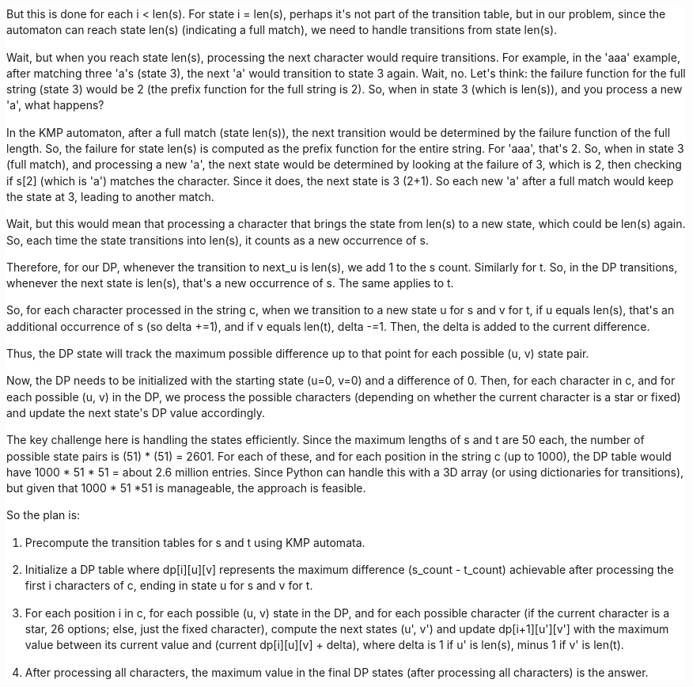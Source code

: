 But this is done for each i < len(s). For state i = len(s), perhaps it's not part of the transition table, but in our problem, since the automaton can reach state len(s) (indicating a full match), we need to handle transitions from state len(s).

Wait, but when you reach state len(s), processing the next character would require transitions. For example, in the 'aaa' example, after matching three 'a's (state 3), the next 'a' would transition to state 3 again. Wait, no. Let's think: the failure function for the full string (state 3) would be 2 (the prefix function for the full string is 2). So, when in state 3 (which is len(s)), and you process a new 'a', what happens?

In the KMP automaton, after a full match (state len(s)), the next transition would be determined by the failure function of the full length. So, the failure for state len(s) is computed as the prefix function for the entire string. For 'aaa', that's 2. So, when in state 3 (full match), and processing a new 'a', the next state would be determined by looking at the failure of 3, which is 2, then checking if s[2] (which is 'a') matches the character. Since it does, the next state is 3 (2+1). So each new 'a' after a full match would keep the state at 3, leading to another match.

Wait, but this would mean that processing a character that brings the state from len(s) to a new state, which could be len(s) again. So, each time the state transitions into len(s), it counts as a new occurrence of s.

Therefore, for our DP, whenever the transition to next_u is len(s), we add 1 to the s count. Similarly for t. So, in the DP transitions, whenever the next state is len(s), that's a new occurrence of s. The same applies to t.

So, for each character processed in the string c, when we transition to a new state u for s and v for t, if u equals len(s), that's an additional occurrence of s (so delta +=1), and if v equals len(t), delta -=1. Then, the delta is added to the current difference.

Thus, the DP state will track the maximum possible difference up to that point for each possible (u, v) state pair.

Now, the DP needs to be initialized with the starting state (u=0, v=0) and a difference of 0. Then, for each character in c, and for each possible (u, v) in the DP, we process the possible characters (depending on whether the current character is a star or fixed) and update the next state's DP value accordingly.

The key challenge here is handling the states efficiently. Since the maximum lengths of s and t are 50 each, the number of possible state pairs is (51) * (51) = 2601. For each of these, and for each position in the string c (up to 1000), the DP table would have 1000 * 51 * 51 = about 2.6 million entries. Since Python can handle this with a 3D array (or using dictionaries for transitions), but given that 1000 * 51 *51 is manageable, the approach is feasible.

So the plan is:

1. Precompute the transition tables for s and t using KMP automata.

2. Initialize a DP table where dp[i][u][v] represents the maximum difference (s_count - t_count) achievable after processing the first i characters of c, ending in state u for s and v for t.

3. For each position i in c, for each possible (u, v) state in the DP, and for each possible character (if the current character is a star, 26 options; else, just the fixed character), compute the next states (u', v') and update dp[i+1][u'][v'] with the maximum value between its current value and (current dp[i][u][v] + delta), where delta is 1 if u' is len(s), minus 1 if v' is len(t).

4. After processing all characters, the maximum value in the final DP states (after processing all characters) is the answer.
